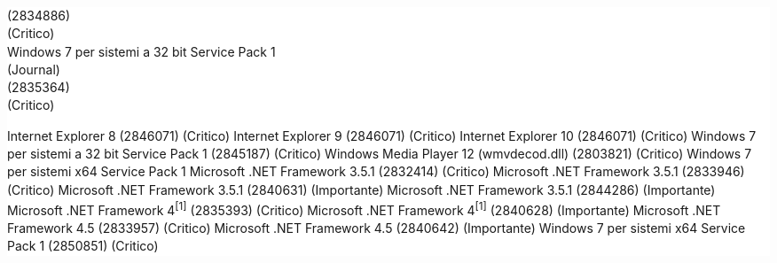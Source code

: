 (2834886)  
(Critico)  
Windows 7 per sistemi a 32 bit Service Pack 1  
(Journal)  
(2835364)  
(Critico)
</td>
<td style="border:1px solid black;">
Internet Explorer 8  
(2846071)  
(Critico)  
Internet Explorer 9  
(2846071)  
(Critico)  
Internet Explorer 10  
(2846071)  
(Critico)
</td>
<td style="border:1px solid black;">
Windows 7 per sistemi a 32 bit Service Pack 1  
(2845187)  
(Critico)
</td>
<td style="border:1px solid black;" colspan="2">
Windows Media Player 12  
(wmvdecod.dll)  
(2803821)  
(Critico)
</td>
</tr>
<tr class="alternateRow">
<td style="border:1px solid black;">
Windows 7 per sistemi x64 Service Pack 1
</td>
<td style="border:1px solid black;">
Microsoft .NET Framework 3.5.1  
(2832414)  
(Critico)  
Microsoft .NET Framework 3.5.1  
(2833946)  
(Critico)  
Microsoft .NET Framework 3.5.1  
(2840631)  
(Importante)  
Microsoft .NET Framework 3.5.1  
(2844286)  
(Importante)  
Microsoft .NET Framework 4<sup>[1]</sup>
(2835393)  
(Critico)  
Microsoft .NET Framework 4<sup>[1]</sup>
(2840628)  
(Importante)  
Microsoft .NET Framework 4.5  
(2833957)  
(Critico)  
Microsoft .NET Framework 4.5  
(2840642)  
(Importante)
</td>
<td style="border:1px solid black;">
Windows 7 per sistemi x64 Service Pack 1  
(2850851)  
(Critico)
